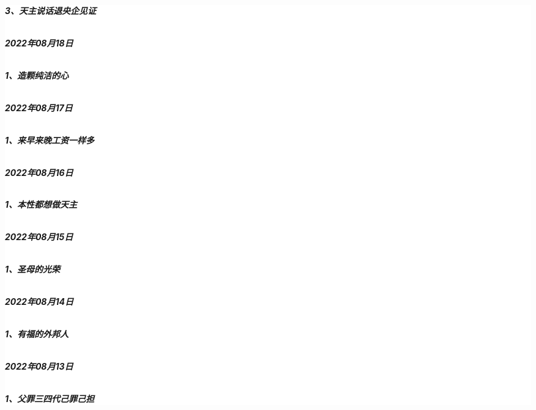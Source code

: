 <audio id="audio" style="width: 100%;height:50px;" controls="controls" preload="none">
      <source id="mp3" src="/2022.08/audio/220820yuyan.mp3">
</audio>

###### **3、天主说话退央企见证**

<audio id="audio" style="width: 100%;height:50px;" controls="controls" preload="none">
      <source id="mp3" src="/2022.08/audio/220820jianzheng.mp3">
</audio>

###### **2022年08月18日**

###### **1、造颗纯洁的心**

<audio id="audio" style="width: 100%;height:50px;" controls="controls" preload="none">
      <source id="mp3" src="/2022.08/audio/220818chunjie.mp3">
</audio>

###### **2022年08月17日**

###### **1、来早来晚工资一样多**

<audio id="audio" style="width: 100%;height:50px;" controls="controls" preload="none">
      <source id="mp3" src="/2022.08/audio/220817zaowan.mp3">
</audio>

###### **2022年08月16日**

###### **1、本性都想做天主**

<audio id="audio" style="width: 100%;height:50px;" controls="controls" preload="none">
      <source id="mp3" src="/2022.08/audio/220816benxing.mp3">
</audio>


###### **2022年08月15日**

###### **1、圣母的光荣**

<audio id="audio" style="width: 100%;height:50px;" controls="controls" preload="none">
      <source id="mp3" src="/2022.08/audio/220815shengmu.mp3">
</audio>

###### **2022年08月14日**

###### **1、有福的外邦人**

<audio id="audio" style="width: 100%;height:50px;" controls="controls" preload="none">
      <source id="mp3" src="/2022.08/audio/220814wai.mp3">
</audio>

###### **2022年08月13日**

###### **1、父罪三四代己罪己担**

<audio id="audio" style="width: 100%;height:50px;" controls="controls" preload="none">
      <source id="mp3" src="/2022.08/audio/220813fuzui.mp3">
</audio>
